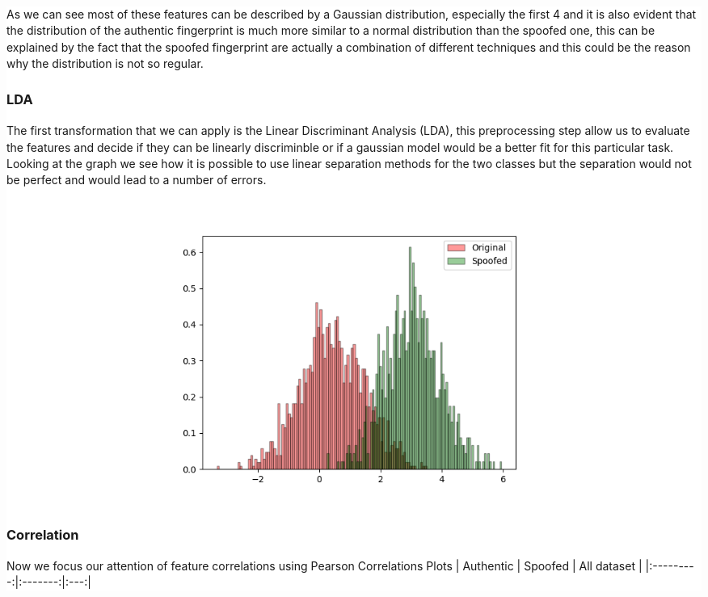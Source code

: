 As we can see most of these features can be described by a Gaussian distribution, especially the first 4 and it is also evident that the distribution of the authentic fingerprint is much more similar to a normal distribution than the spoofed one, this can be explained by the fact that the spoofed fingerprint are actually a combination of different techniques and this could be the reason why the distribution is not so regular.

### LDA
The first transformation that we can apply is the Linear Discriminant Analysis (LDA), this preprocessing step allow us to evaluate the features and decide if they can be linearly discriminble or if a gaussian model would be a better fit for this particular task.
Looking at the graph we see how it is possible to use linear separation methods for the two classes but the separation would not be perfect and would lead to a number of errors.

<p align="center">
<img src="./plots/LDA/LDA_v2_hist_1.png" width = 500>
</p>

### Correlation
Now we focus our attention of feature correlations using Pearson Correlations Plots
| Authentic | Spoofed | All dataset |
|:---------:|:-------:|:---:|